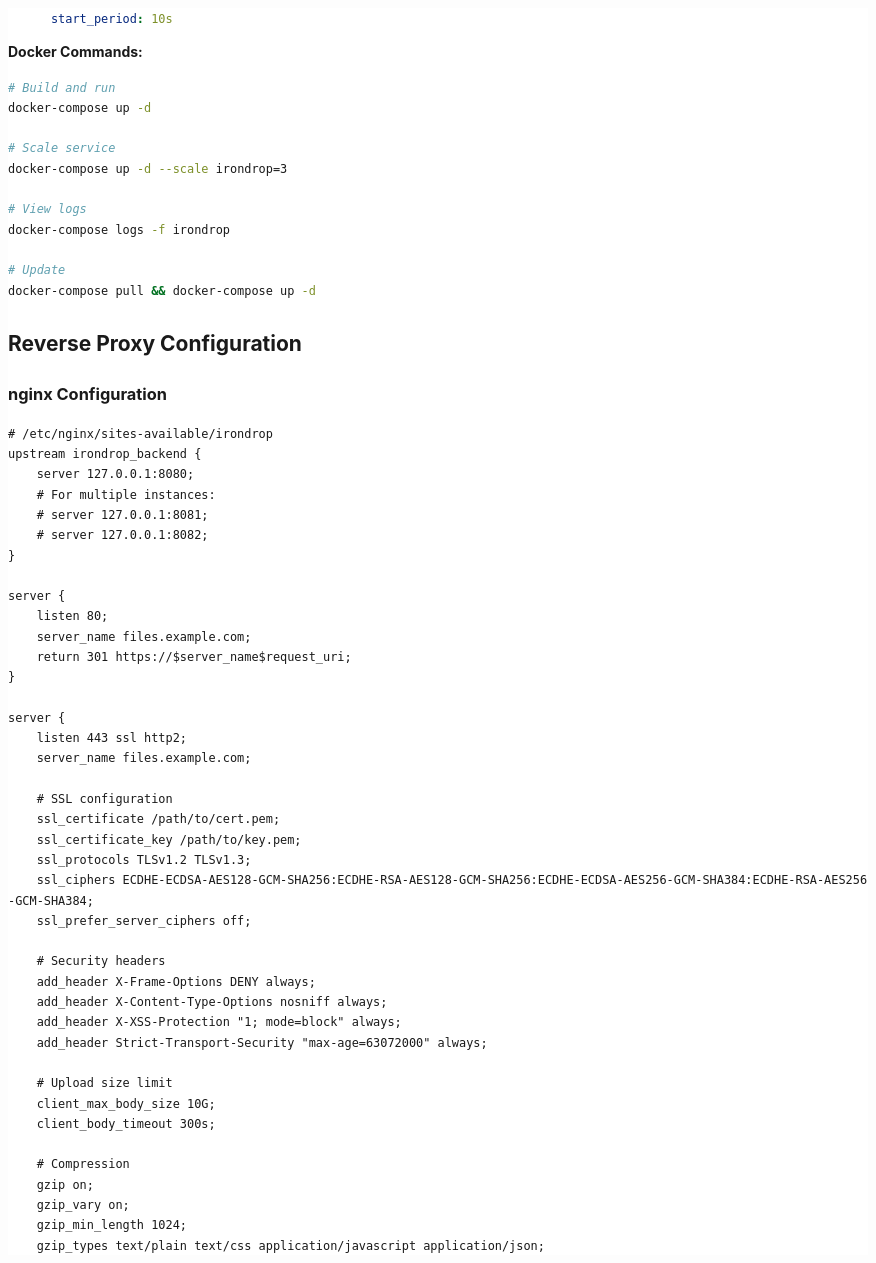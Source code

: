 ```yaml
      start_period: 10s
```

**Docker Commands:**
```bash
# Build and run
docker-compose up -d

# Scale service
docker-compose up -d --scale irondrop=3

# View logs
docker-compose logs -f irondrop

# Update
docker-compose pull && docker-compose up -d
```

## Reverse Proxy Configuration

### nginx Configuration

```nginx
# /etc/nginx/sites-available/irondrop
upstream irondrop_backend {
    server 127.0.0.1:8080;
    # For multiple instances:
    # server 127.0.0.1:8081;
    # server 127.0.0.1:8082;
}

server {
    listen 80;
    server_name files.example.com;
    return 301 https://$server_name$request_uri;
}

server {
    listen 443 ssl http2;
    server_name files.example.com;

    # SSL configuration
    ssl_certificate /path/to/cert.pem;
    ssl_certificate_key /path/to/key.pem;
    ssl_protocols TLSv1.2 TLSv1.3;
    ssl_ciphers ECDHE-ECDSA-AES128-GCM-SHA256:ECDHE-RSA-AES128-GCM-SHA256:ECDHE-ECDSA-AES256-GCM-SHA384:ECDHE-RSA-AES256-GCM-SHA384;
    ssl_prefer_server_ciphers off;

    # Security headers
    add_header X-Frame-Options DENY always;
    add_header X-Content-Type-Options nosniff always;
    add_header X-XSS-Protection "1; mode=block" always;
    add_header Strict-Transport-Security "max-age=63072000" always;

    # Upload size limit
    client_max_body_size 10G;
    client_body_timeout 300s;

    # Compression
    gzip on;
    gzip_vary on;
    gzip_min_length 1024;
    gzip_types text/plain text/css application/javascript application/json;
```